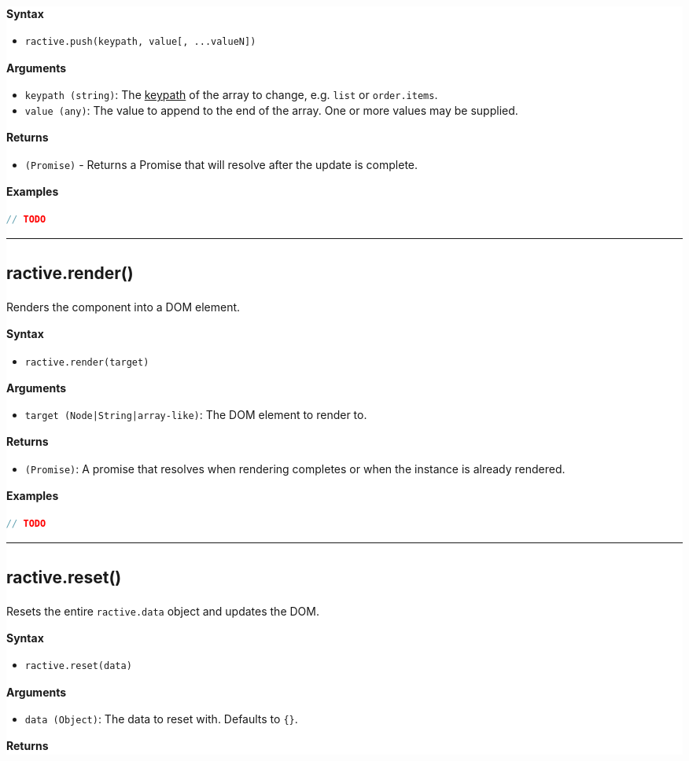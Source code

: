 **Syntax**

- `ractive.push(keypath, value[, ...valueN])`

**Arguments**

- `keypath (string)`: The [keypath](../Concepts/Templates/Keypaths.md) of the array to change, e.g. `list` or `order.items`.
- `value (any)`: The value to append to the end of the array. One or more values may be supplied.

**Returns**

- `(Promise)` - Returns a Promise that will resolve after the update is complete.

**Examples**

```js
// TODO
```

---

## ractive.render()

Renders the component into a DOM element.

**Syntax**

- `ractive.render(target)`

**Arguments**

- `target (Node|String|array-like)`: The DOM element to render to.

**Returns**

- `(Promise)`: A promise that resolves when rendering completes or when the instance is already rendered.

**Examples**

```js
// TODO
```

---

## ractive.reset()

Resets the entire `ractive.data` object and updates the DOM.

**Syntax**

- `ractive.reset(data)`

**Arguments**

- `data (Object)`: The data to reset with. Defaults to `{}`.

**Returns**
